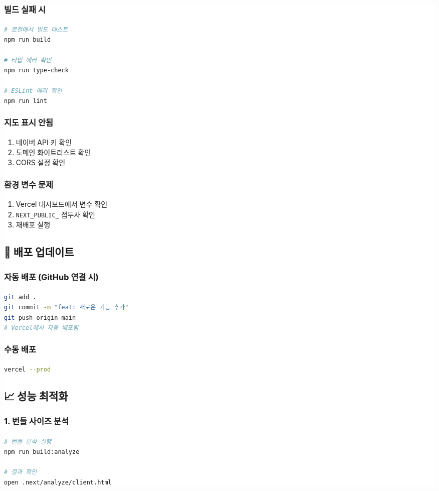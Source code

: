 ### 빌드 실패 시

```bash
# 로컬에서 빌드 테스트
npm run build

# 타입 에러 확인
npm run type-check

# ESLint 에러 확인
npm run lint
```

### 지도 표시 안됨

1. 네이버 API 키 확인
2. 도메인 화이트리스트 확인
3. CORS 설정 확인

### 환경 변수 문제

1. Vercel 대시보드에서 변수 확인
2. `NEXT_PUBLIC_` 접두사 확인
3. 재배포 실행

## 🔄 배포 업데이트

### 자동 배포 (GitHub 연결 시)

```bash
git add .
git commit -m "feat: 새로운 기능 추가"
git push origin main
# Vercel에서 자동 배포됨
```

### 수동 배포

```bash
vercel --prod
```

## 📈 성능 최적화

### 1. 번들 사이즈 분석

```bash
# 번들 분석 실행
npm run build:analyze

# 결과 확인
open .next/analyze/client.html
```
